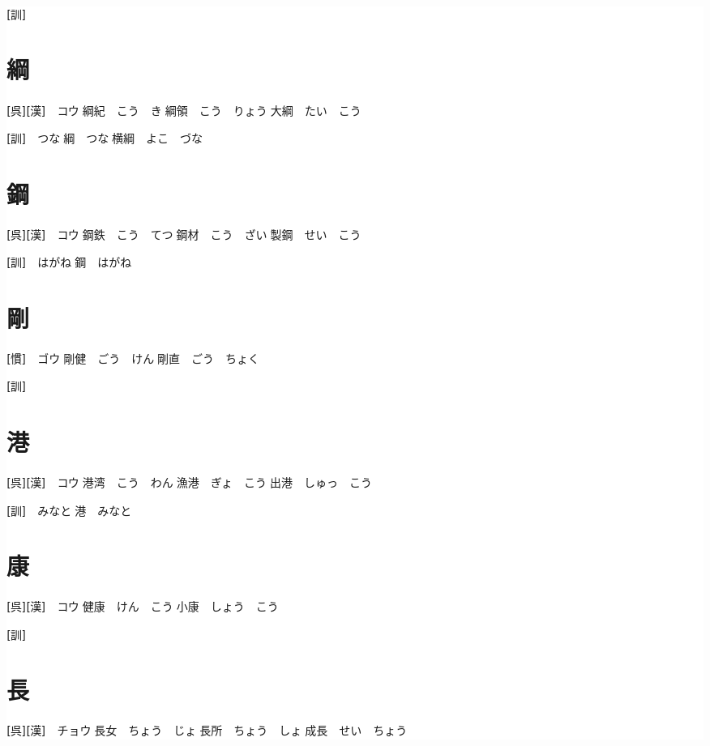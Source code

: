 [訓]

# 綱
[呉][漢]　コウ
綱紀　こう　き
綱領　こう　りょう
大綱　たい　こう

[訓]　つな
綱　つな
横綱　よこ　づな

# 鋼
[呉][漢]　コウ
鋼鉄　こう　てつ
鋼材　こう　ざい
製鋼　せい　こう

[訓]　はがね
鋼　はがね

# 剛
[慣]　ゴウ
剛健　ごう　けん
剛直　ごう　ちょく

[訓]

# 港
[呉][漢]　コウ
港湾　こう　わん
漁港　ぎょ　こう
出港　しゅっ　こう

[訓]　みなと
港　みなと

# 康
[呉][漢]　コウ
健康　けん　こう
小康　しょう　こう

[訓]

# 長
[呉][漢]　チョウ
長女　ちょう　じょ
長所　ちょう　しょ
成長　せい　ちょう
